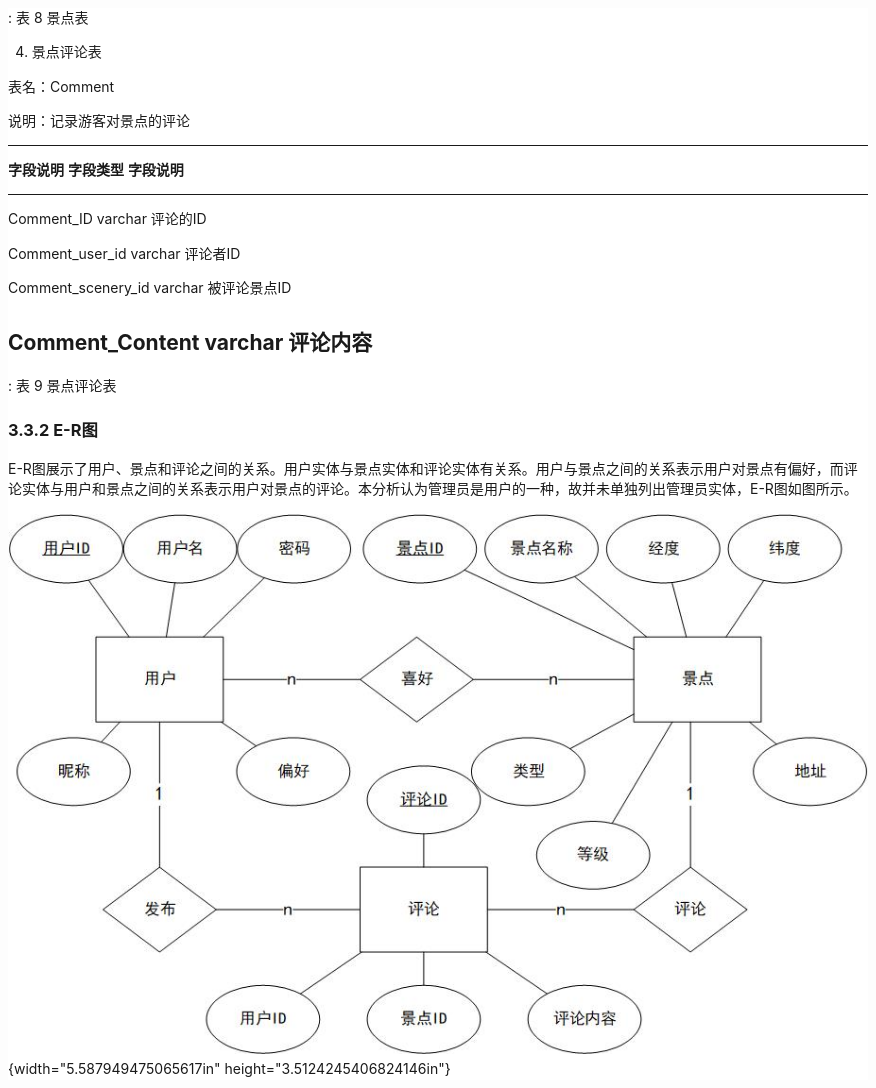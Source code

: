   : 表 8 景点表

4.  景点评论表

表名：Comment

说明：记录游客对景点的评论

  -----------------------------------------------------------------------
  **字段说明**            **字段类型**            **字段说明**
  ----------------------- ----------------------- -----------------------
  Comment_ID              varchar                 评论的ID

  Comment_user_id         varchar                 评论者ID

  Comment_scenery_id      varchar                 被评论景点ID

  Comment_Content         varchar                 评论内容
  -----------------------------------------------------------------------

  : 表 9 景点评论表

### 3.3.2 E-R图

E-R图展示了用户、景点和评论之间的关系。用户实体与景点实体和评论实体有关系。用户与景点之间的关系表示用户对景点有偏好，而评论实体与用户和景点之间的关系表示用户对景点的评论。本分析认为管理员是用户的一种，故并未单独列出管理员实体，E-R图如图所示。

![图 2 E-R图](./images/media/image35.jpeg){width="5.587949475065617in"
height="3.5124245406824146in"}
